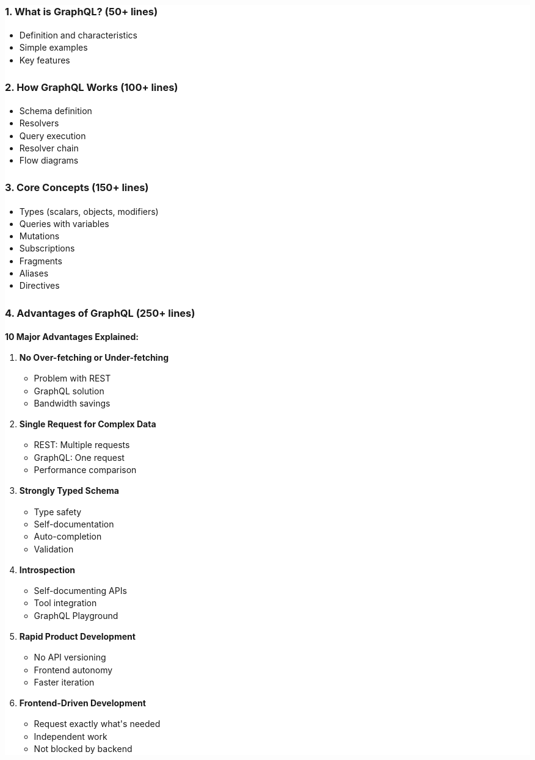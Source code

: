 ### 1. What is GraphQL? (50+ lines)
- Definition and characteristics
- Simple examples
- Key features

### 2. How GraphQL Works (100+ lines)
- Schema definition
- Resolvers
- Query execution
- Resolver chain
- Flow diagrams

### 3. Core Concepts (150+ lines)
- Types (scalars, objects, modifiers)
- Queries with variables
- Mutations
- Subscriptions
- Fragments
- Aliases
- Directives

### 4. Advantages of GraphQL (250+ lines)
**10 Major Advantages Explained:**

1. **No Over-fetching or Under-fetching**
   - Problem with REST
   - GraphQL solution
   - Bandwidth savings

2. **Single Request for Complex Data**
   - REST: Multiple requests
   - GraphQL: One request
   - Performance comparison

3. **Strongly Typed Schema**
   - Type safety
   - Self-documentation
   - Auto-completion
   - Validation

4. **Introspection**
   - Self-documenting APIs
   - Tool integration
   - GraphQL Playground

5. **Rapid Product Development**
   - No API versioning
   - Frontend autonomy
   - Faster iteration

6. **Frontend-Driven Development**
   - Request exactly what's needed
   - Independent work
   - Not blocked by backend
